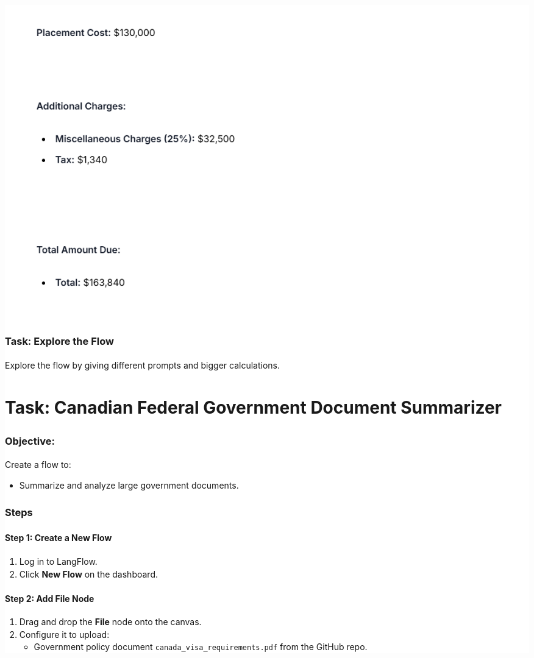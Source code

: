    ![](./images_langflow/10.png)


### Task: Explore the Flow

Explore the flow by giving different prompts and bigger calculations.





# **Task: Canadian Federal Government Document Summarizer**

### **Objective**:
Create a flow to:
- Summarize and analyze large government documents.

### **Steps**

#### **Step 1: Create a New Flow**
1. Log in to LangFlow.
2. Click **New Flow** on the dashboard.


#### **Step 2: Add File Node**
1. Drag and drop the **File** node onto the canvas.
2. Configure it to upload:
   - Government policy document `canada_visa_requirements.pdf` from the GitHub repo.
